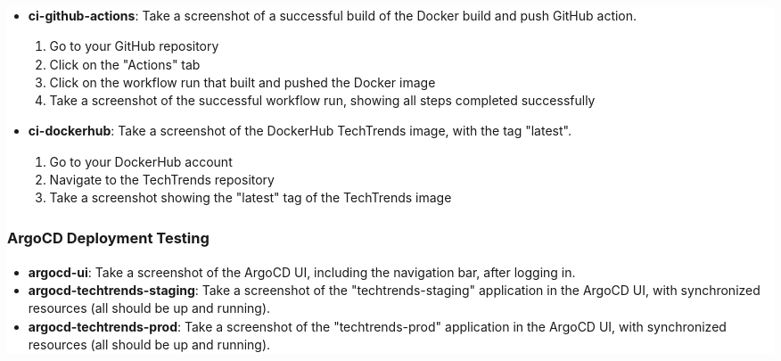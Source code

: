 - **ci-github-actions**: Take a screenshot of a successful build of the Docker build and push GitHub action.
  1. Go to your GitHub repository
  2. Click on the "Actions" tab
  3. Click on the workflow run that built and pushed the Docker image
  4. Take a screenshot of the successful workflow run, showing all steps completed successfully

- **ci-dockerhub**: Take a screenshot of the DockerHub TechTrends image, with the tag "latest".
  1. Go to your DockerHub account
  2. Navigate to the TechTrends repository
  3. Take a screenshot showing the "latest" tag of the TechTrends image

### ArgoCD Deployment Testing

- **argocd-ui**: Take a screenshot of the ArgoCD UI, including the navigation bar, after logging in.
- **argocd-techtrends-staging**: Take a screenshot of the "techtrends-staging" application in the ArgoCD UI, with synchronized resources (all should be up and running).
- **argocd-techtrends-prod**: Take a screenshot of the "techtrends-prod" application in the ArgoCD UI, with synchronized resources (all should be up and running).
